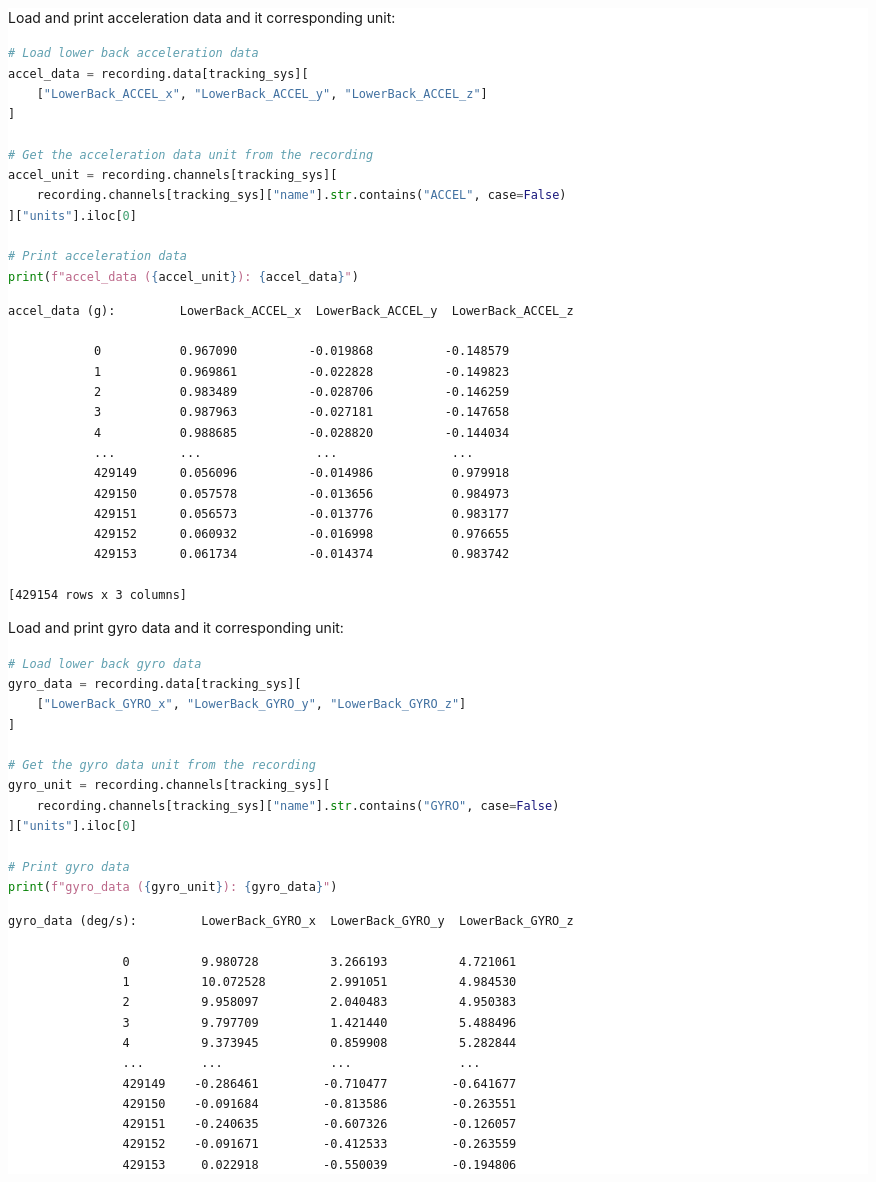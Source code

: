Load and print acceleration data and it corresponding unit:

```python
# Load lower back acceleration data
accel_data = recording.data[tracking_sys][
    ["LowerBack_ACCEL_x", "LowerBack_ACCEL_y", "LowerBack_ACCEL_z"]
]

# Get the acceleration data unit from the recording
accel_unit = recording.channels[tracking_sys][
    recording.channels[tracking_sys]["name"].str.contains("ACCEL", case=False)
]["units"].iloc[0]

# Print acceleration data
print(f"accel_data ({accel_unit}): {accel_data}")

```
    
    accel_data (g):         LowerBack_ACCEL_x  LowerBack_ACCEL_y  LowerBack_ACCEL_z

                0           0.967090          -0.019868          -0.148579
                1           0.969861          -0.022828          -0.149823
                2           0.983489          -0.028706          -0.146259
                3           0.987963          -0.027181          -0.147658
                4           0.988685          -0.028820          -0.144034
                ...         ...                ...                ...
                429149      0.056096          -0.014986           0.979918
                429150      0.057578          -0.013656           0.984973
                429151      0.056573          -0.013776           0.983177
                429152      0.060932          -0.016998           0.976655
                429153      0.061734          -0.014374           0.983742

    [429154 rows x 3 columns]

Load and print gyro data and it corresponding unit:

```python
# Load lower back gyro data
gyro_data = recording.data[tracking_sys][
    ["LowerBack_GYRO_x", "LowerBack_GYRO_y", "LowerBack_GYRO_z"]
]

# Get the gyro data unit from the recording
gyro_unit = recording.channels[tracking_sys][
    recording.channels[tracking_sys]["name"].str.contains("GYRO", case=False)
]["units"].iloc[0]

# Print gyro data
print(f"gyro_data ({gyro_unit}): {gyro_data}")
```

    gyro_data (deg/s):         LowerBack_GYRO_x  LowerBack_GYRO_y  LowerBack_GYRO_z

                    0          9.980728          3.266193          4.721061
                    1          10.072528         2.991051          4.984530
                    2          9.958097          2.040483          4.950383
                    3          9.797709          1.421440          5.488496
                    4          9.373945          0.859908          5.282844
                    ...        ...               ...               ...
                    429149    -0.286461         -0.710477         -0.641677
                    429150    -0.091684         -0.813586         -0.263551
                    429151    -0.240635         -0.607326         -0.126057
                    429152    -0.091671         -0.412533         -0.263559
                    429153     0.022918         -0.550039         -0.194806
